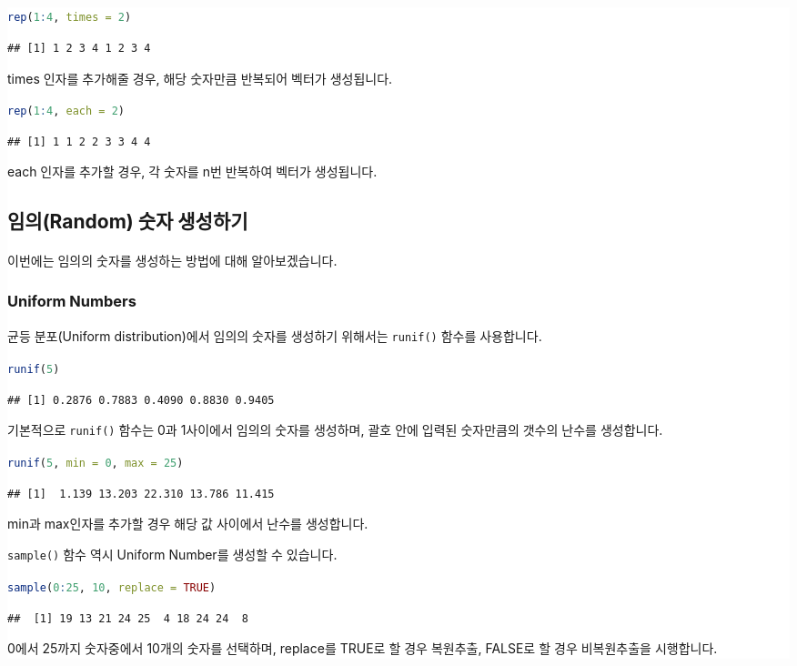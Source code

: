 
```r
rep(1:4, times = 2)
```

```
## [1] 1 2 3 4 1 2 3 4
```

times 인자를 추가해줄 경우, 해당 숫자만큼 반복되어 벡터가 생성됩니다.


```r
rep(1:4, each = 2)
```

```
## [1] 1 1 2 2 3 3 4 4
```

each 인자를 추가할 경우, 각 숫자를 n번 반복하여 벡터가 생성됩니다.

## 임의(Random) 숫자 생성하기

이번에는 임의의 숫자를 생성하는 방법에 대해 알아보겠습니다.

### Uniform Numbers

균등 분포(Uniform distribution)에서 임의의 숫자를 생성하기 위해서는 `runif()` 함수를 사용합니다.


```r
runif(5)
```

```
## [1] 0.2876 0.7883 0.4090 0.8830 0.9405
```

기본적으로 `runif()` 함수는 0과 1사이에서 임의의 숫자를 생성하며, 괄호 안에 입력된 숫자만큼의 갯수의 난수를 생성합니다.


```r
runif(5, min = 0, max = 25)
```

```
## [1]  1.139 13.203 22.310 13.786 11.415
```

min과 max인자를 추가할 경우 해당 값 사이에서 난수를 생성합니다.

`sample()` 함수 역시 Uniform Number를 생성할 수 있습니다.


```r
sample(0:25, 10, replace = TRUE)
```

```
##  [1] 19 13 21 24 25  4 18 24 24  8
```

0에서 25까지 숫자중에서 10개의 숫자를 선택하며, replace를 TRUE로 할 경우 복원추출, FALSE로 할 경우 비복원추출을 시행합니다.
